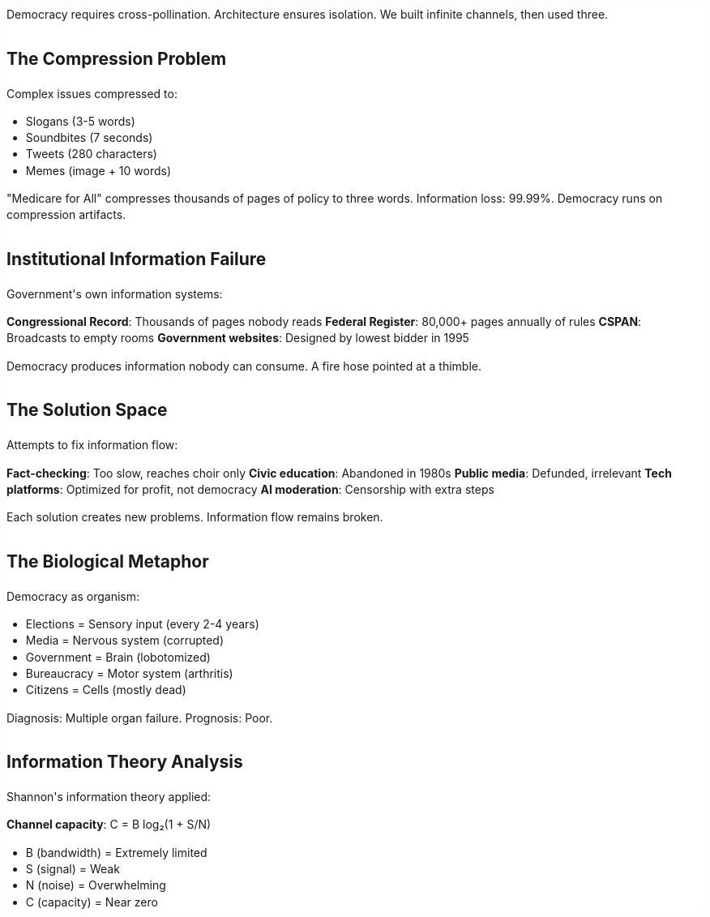Democracy requires cross-pollination. Architecture ensures isolation. We built infinite channels, then used three.

## The Compression Problem

Complex issues compressed to:
- Slogans (3-5 words)
- Soundbites (7 seconds)
- Tweets (280 characters)
- Memes (image + 10 words)

"Medicare for All" compresses thousands of pages of policy to three words. Information loss: 99.99%. Democracy runs on compression artifacts.

## Institutional Information Failure

Government's own information systems:

**Congressional Record**: Thousands of pages nobody reads
**Federal Register**: 80,000+ pages annually of rules
**CSPAN**: Broadcasts to empty rooms
**Government websites**: Designed by lowest bidder in 1995

Democracy produces information nobody can consume. A fire hose pointed at a thimble.

## The Solution Space

Attempts to fix information flow:

**Fact-checking**: Too slow, reaches choir only
**Civic education**: Abandoned in 1980s
**Public media**: Defunded, irrelevant
**Tech platforms**: Optimized for profit, not democracy
**AI moderation**: Censorship with extra steps

Each solution creates new problems. Information flow remains broken.

## The Biological Metaphor

Democracy as organism:
- Elections = Sensory input (every 2-4 years)
- Media = Nervous system (corrupted)
- Government = Brain (lobotomized)
- Bureaucracy = Motor system (arthritis)
- Citizens = Cells (mostly dead)

Diagnosis: Multiple organ failure. Prognosis: Poor.

## Information Theory Analysis

Shannon's information theory applied:

**Channel capacity**: C = B log₂(1 + S/N)
- B (bandwidth) = Extremely limited
- S (signal) = Weak
- N (noise) = Overwhelming
- C (capacity) = Near zero
